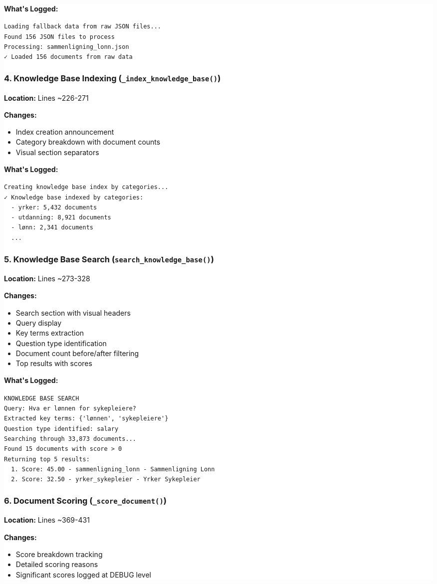 **What's Logged:**
```
Loading fallback data from raw JSON files...
Found 156 JSON files to process
Processing: sammenligning_lonn.json
✓ Loaded 156 documents from raw data
```

### 4. Knowledge Base Indexing (`_index_knowledge_base()`)
**Location:** Lines ~226-271

**Changes:**
- Index creation announcement
- Category breakdown with document counts
- Visual section separators

**What's Logged:**
```
Creating knowledge base index by categories...
✓ Knowledge base indexed by categories:
  - yrker: 5,432 documents
  - utdanning: 8,921 documents
  - lønn: 2,341 documents
  ...
```

### 5. Knowledge Base Search (`search_knowledge_base()`)
**Location:** Lines ~273-328

**Changes:**
- Search section with visual headers
- Query display
- Key terms extraction
- Question type identification
- Document count before/after filtering
- Top results with scores

**What's Logged:**
```
KNOWLEDGE BASE SEARCH
Query: Hva er lønnen for sykepleiere?
Extracted key terms: {'lønnen', 'sykepleiere'}
Question type identified: salary
Searching through 33,873 documents...
Found 15 documents with score > 0
Returning top 5 results:
  1. Score: 45.00 - sammenligning_lonn - Sammenligning Lonn
  2. Score: 32.50 - yrker_sykepleier - Yrker Sykepleier
```

### 6. Document Scoring (`_score_document()`)
**Location:** Lines ~369-431

**Changes:**
- Score breakdown tracking
- Detailed scoring reasons
- Significant scores logged at DEBUG level
